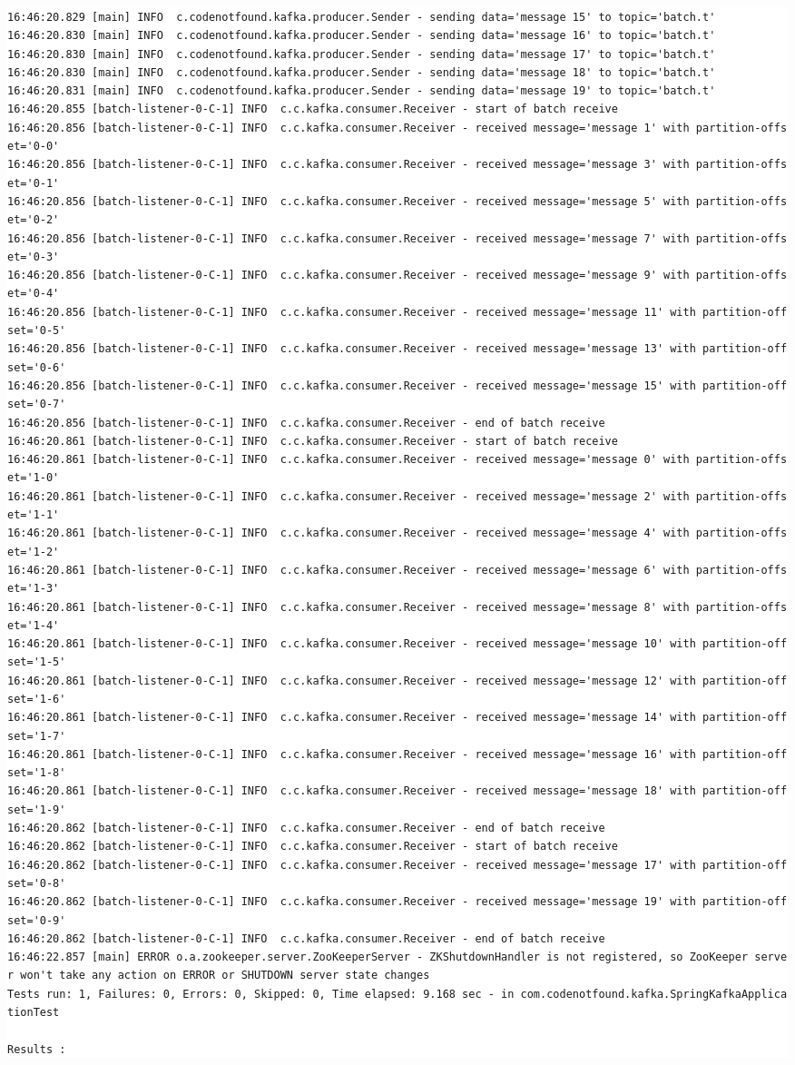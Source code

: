 ``` plaintext
16:46:20.829 [main] INFO  c.codenotfound.kafka.producer.Sender - sending data='message 15' to topic='batch.t'
16:46:20.830 [main] INFO  c.codenotfound.kafka.producer.Sender - sending data='message 16' to topic='batch.t'
16:46:20.830 [main] INFO  c.codenotfound.kafka.producer.Sender - sending data='message 17' to topic='batch.t'
16:46:20.830 [main] INFO  c.codenotfound.kafka.producer.Sender - sending data='message 18' to topic='batch.t'
16:46:20.831 [main] INFO  c.codenotfound.kafka.producer.Sender - sending data='message 19' to topic='batch.t'
16:46:20.855 [batch-listener-0-C-1] INFO  c.c.kafka.consumer.Receiver - start of batch receive
16:46:20.856 [batch-listener-0-C-1] INFO  c.c.kafka.consumer.Receiver - received message='message 1' with partition-offset='0-0'
16:46:20.856 [batch-listener-0-C-1] INFO  c.c.kafka.consumer.Receiver - received message='message 3' with partition-offset='0-1'
16:46:20.856 [batch-listener-0-C-1] INFO  c.c.kafka.consumer.Receiver - received message='message 5' with partition-offset='0-2'
16:46:20.856 [batch-listener-0-C-1] INFO  c.c.kafka.consumer.Receiver - received message='message 7' with partition-offset='0-3'
16:46:20.856 [batch-listener-0-C-1] INFO  c.c.kafka.consumer.Receiver - received message='message 9' with partition-offset='0-4'
16:46:20.856 [batch-listener-0-C-1] INFO  c.c.kafka.consumer.Receiver - received message='message 11' with partition-offset='0-5'
16:46:20.856 [batch-listener-0-C-1] INFO  c.c.kafka.consumer.Receiver - received message='message 13' with partition-offset='0-6'
16:46:20.856 [batch-listener-0-C-1] INFO  c.c.kafka.consumer.Receiver - received message='message 15' with partition-offset='0-7'
16:46:20.856 [batch-listener-0-C-1] INFO  c.c.kafka.consumer.Receiver - end of batch receive
16:46:20.861 [batch-listener-0-C-1] INFO  c.c.kafka.consumer.Receiver - start of batch receive
16:46:20.861 [batch-listener-0-C-1] INFO  c.c.kafka.consumer.Receiver - received message='message 0' with partition-offset='1-0'
16:46:20.861 [batch-listener-0-C-1] INFO  c.c.kafka.consumer.Receiver - received message='message 2' with partition-offset='1-1'
16:46:20.861 [batch-listener-0-C-1] INFO  c.c.kafka.consumer.Receiver - received message='message 4' with partition-offset='1-2'
16:46:20.861 [batch-listener-0-C-1] INFO  c.c.kafka.consumer.Receiver - received message='message 6' with partition-offset='1-3'
16:46:20.861 [batch-listener-0-C-1] INFO  c.c.kafka.consumer.Receiver - received message='message 8' with partition-offset='1-4'
16:46:20.861 [batch-listener-0-C-1] INFO  c.c.kafka.consumer.Receiver - received message='message 10' with partition-offset='1-5'
16:46:20.861 [batch-listener-0-C-1] INFO  c.c.kafka.consumer.Receiver - received message='message 12' with partition-offset='1-6'
16:46:20.861 [batch-listener-0-C-1] INFO  c.c.kafka.consumer.Receiver - received message='message 14' with partition-offset='1-7'
16:46:20.861 [batch-listener-0-C-1] INFO  c.c.kafka.consumer.Receiver - received message='message 16' with partition-offset='1-8'
16:46:20.861 [batch-listener-0-C-1] INFO  c.c.kafka.consumer.Receiver - received message='message 18' with partition-offset='1-9'
16:46:20.862 [batch-listener-0-C-1] INFO  c.c.kafka.consumer.Receiver - end of batch receive
16:46:20.862 [batch-listener-0-C-1] INFO  c.c.kafka.consumer.Receiver - start of batch receive
16:46:20.862 [batch-listener-0-C-1] INFO  c.c.kafka.consumer.Receiver - received message='message 17' with partition-offset='0-8'
16:46:20.862 [batch-listener-0-C-1] INFO  c.c.kafka.consumer.Receiver - received message='message 19' with partition-offset='0-9'
16:46:20.862 [batch-listener-0-C-1] INFO  c.c.kafka.consumer.Receiver - end of batch receive
16:46:22.857 [main] ERROR o.a.zookeeper.server.ZooKeeperServer - ZKShutdownHandler is not registered, so ZooKeeper server won't take any action on ERROR or SHUTDOWN server state changes
Tests run: 1, Failures: 0, Errors: 0, Skipped: 0, Time elapsed: 9.168 sec - in com.codenotfound.kafka.SpringKafkaApplicationTest

Results :

```